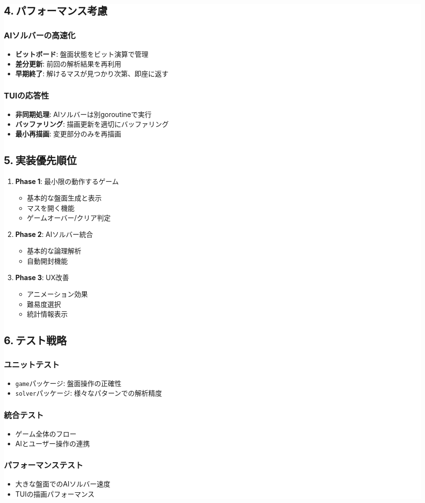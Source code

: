 
## 4. パフォーマンス考慮

### AIソルバーの高速化
- **ビットボード**: 盤面状態をビット演算で管理
- **差分更新**: 前回の解析結果を再利用
- **早期終了**: 解けるマスが見つかり次第、即座に返す

### TUIの応答性
- **非同期処理**: AIソルバーは別goroutineで実行
- **バッファリング**: 描画更新を適切にバッファリング
- **最小再描画**: 変更部分のみを再描画

## 5. 実装優先順位

1. **Phase 1**: 最小限の動作するゲーム
   - 基本的な盤面生成と表示
   - マスを開く機能
   - ゲームオーバー/クリア判定

2. **Phase 2**: AIソルバー統合
   - 基本的な論理解析
   - 自動開封機能

3. **Phase 3**: UX改善
   - アニメーション効果
   - 難易度選択
   - 統計情報表示

## 6. テスト戦略

### ユニットテスト
- `game`パッケージ: 盤面操作の正確性
- `solver`パッケージ: 様々なパターンでの解析精度

### 統合テスト
- ゲーム全体のフロー
- AIとユーザー操作の連携

### パフォーマンステスト
- 大きな盤面でのAIソルバー速度
- TUIの描画パフォーマンス